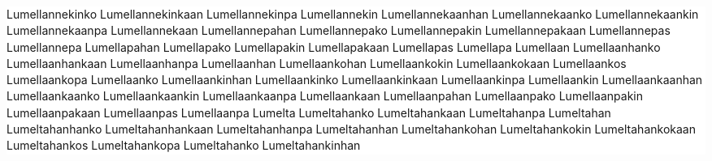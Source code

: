 Lumellannekinko
Lumellannekinkaan
Lumellannekinpa
Lumellannekin
Lumellannekaanhan
Lumellannekaanko
Lumellannekaankin
Lumellannekaanpa
Lumellannekaan
Lumellannepahan
Lumellannepako
Lumellannepakin
Lumellannepakaan
Lumellannepas
Lumellannepa
Lumellapahan
Lumellapako
Lumellapakin
Lumellapakaan
Lumellapas
Lumellapa
Lumellaan
Lumellaanhanko
Lumellaanhankaan
Lumellaanhanpa
Lumellaanhan
Lumellaankohan
Lumellaankokin
Lumellaankokaan
Lumellaankos
Lumellaankopa
Lumellaanko
Lumellaankinhan
Lumellaankinko
Lumellaankinkaan
Lumellaankinpa
Lumellaankin
Lumellaankaanhan
Lumellaankaanko
Lumellaankaankin
Lumellaankaanpa
Lumellaankaan
Lumellaanpahan
Lumellaanpako
Lumellaanpakin
Lumellaanpakaan
Lumellaanpas
Lumellaanpa
Lumelta
Lumeltahanko
Lumeltahankaan
Lumeltahanpa
Lumeltahan
Lumeltahanhanko
Lumeltahanhankaan
Lumeltahanhanpa
Lumeltahanhan
Lumeltahankohan
Lumeltahankokin
Lumeltahankokaan
Lumeltahankos
Lumeltahankopa
Lumeltahanko
Lumeltahankinhan